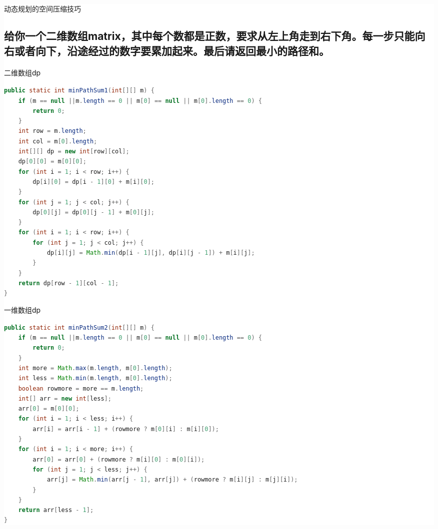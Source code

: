 



动态规划的空间压缩技巧

## 给你一个二维数组matrix，其中每个数都是正数，要求从左上角走到右下角。每一步只能向右或者向下，沿途经过的数字要累加起来。最后请返回最小的路径和。

二维数组dp

```java
public static int minPathSum1(int[][] m) {
    if (m == null ||m.length == 0 || m[0] == null || m[0].length == 0) {
        return 0;
    }
    int row = m.length;
    int col = m[0].length;
    int[][] dp = new int[row][col];
    dp[0][0] = m[0][0];
    for (int i = 1; i < row; i++) {
        dp[i][0] = dp[i - 1][0] + m[i][0];
    }
    for (int j = 1; j < col; j++) {
        dp[0][j] = dp[0][j - 1] + m[0][j];
    }
    for (int i = 1; i < row; i++) {
        for (int j = 1; j < col; j++) {
            dp[i][j] = Math.min(dp[i - 1][j], dp[i][j - 1]) + m[i][j];
        }
    }
    return dp[row - 1][col - 1];
}
```

一维数组dp

```java
public static int minPathSum2(int[][] m) {
    if (m == null ||m.length == 0 || m[0] == null || m[0].length == 0) {
        return 0;
    }
    int more = Math.max(m.length, m[0].length);
    int less = Math.min(m.length, m[0].length);
    boolean rowmore = more == m.length;
    int[] arr = new int[less];
    arr[0] = m[0][0];
    for (int i = 1; i < less; i++) {
        arr[i] = arr[i - 1] + (rowmore ? m[0][i] : m[i][0]);
    }
    for (int i = 1; i < more; i++) {
        arr[0] = arr[0] + (rowmore ? m[i][0] : m[0][i]);
        for (int j = 1; j < less; j++) {
            arr[j] = Math.min(arr[j - 1], arr[j]) + (rowmore ? m[i][j] : m[j][i]);
        }
    }
    return arr[less - 1];
}
```

